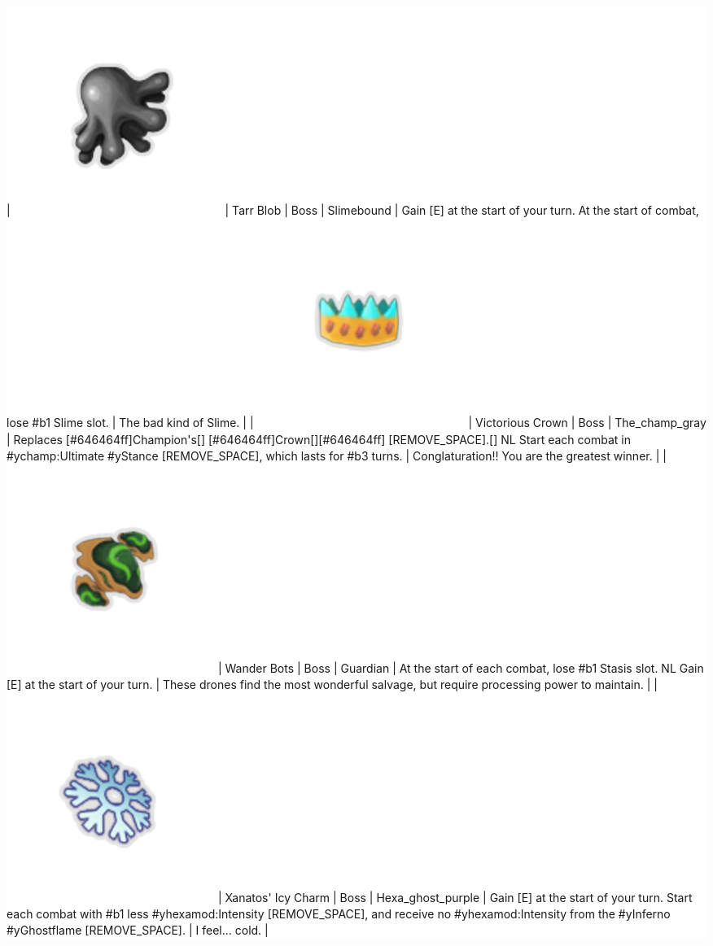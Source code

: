 | ![](relics/Slimebound-TarBlob.png) | Tarr Blob | Boss | Slimebound | Gain [E] at the start of your turn. At the start of combat, lose #b1 Slime slot. | The bad kind of Slime. |
| ![](relics/champ-ChampionCrownUpgraded.png) | Victorious Crown | Boss | The_champ_gray | Replaces [#646464ff]Champion's[] [#646464ff]Crown[][#646464ff] [REMOVE_SPACE].[] NL Start each combat in #ychamp:Ultimate #yStance [REMOVE_SPACE], which lasts for #b3 turns. | Conglaturation!! You are the greatest winner. |
| ![](relics/Guardian-StasisSlotReductionRelic.png) | Wander Bots | Boss | Guardian | At the start of each combat, lose #b1 Stasis slot. NL Gain [E] at the start of your turn. | These drones find the most wonderful salvage, but require processing power to maintain. |
| ![](relics/hexamod-IceCube.png) | Xanatos' Icy Charm | Boss | Hexa_ghost_purple | Gain [E] at the start of your turn. Start each combat with #b1 less #yhexamod:Intensity [REMOVE_SPACE], and receive no #yhexamod:Intensity from the #yInferno #yGhostflame [REMOVE_SPACE]. | I feel... cold. |